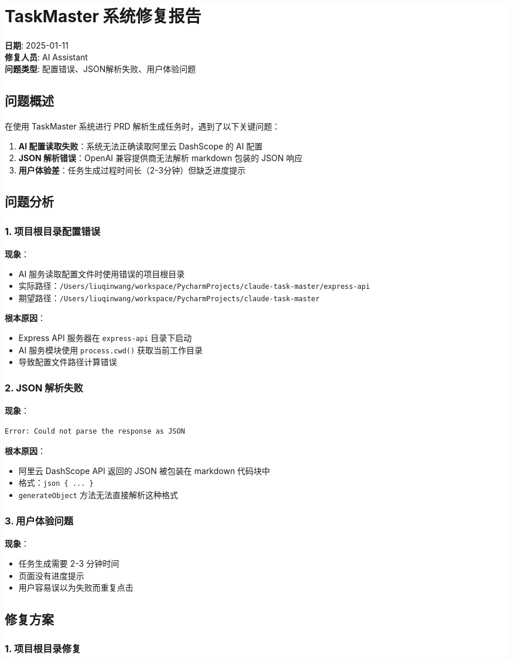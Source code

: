 # TaskMaster 系统修复报告

**日期**: 2025-01-11  
**修复人员**: AI Assistant  
**问题类型**: 配置错误、JSON解析失败、用户体验问题  

## 问题概述

在使用 TaskMaster 系统进行 PRD 解析生成任务时，遇到了以下关键问题：

1. **AI 配置读取失败**：系统无法正确读取阿里云 DashScope 的 AI 配置
2. **JSON 解析错误**：OpenAI 兼容提供商无法解析 markdown 包装的 JSON 响应
3. **用户体验差**：任务生成过程时间长（2-3分钟）但缺乏进度提示

## 问题分析

### 1. 项目根目录配置错误

**现象**：
- AI 服务读取配置文件时使用错误的项目根目录
- 实际路径：`/Users/liuqinwang/workspace/PycharmProjects/claude-task-master/express-api`
- 期望路径：`/Users/liuqinwang/workspace/PycharmProjects/claude-task-master`

**根本原因**：
- Express API 服务器在 `express-api` 目录下启动
- AI 服务模块使用 `process.cwd()` 获取当前工作目录
- 导致配置文件路径计算错误

### 2. JSON 解析失败

**现象**：
```
Error: Could not parse the response as JSON
```

**根本原因**：
- 阿里云 DashScope API 返回的 JSON 被包装在 markdown 代码块中
- 格式：```json { ... } ```
- `generateObject` 方法无法直接解析这种格式

### 3. 用户体验问题

**现象**：
- 任务生成需要 2-3 分钟时间
- 页面没有进度提示
- 用户容易误以为失败而重复点击

## 修复方案

### 1. 项目根目录修复
